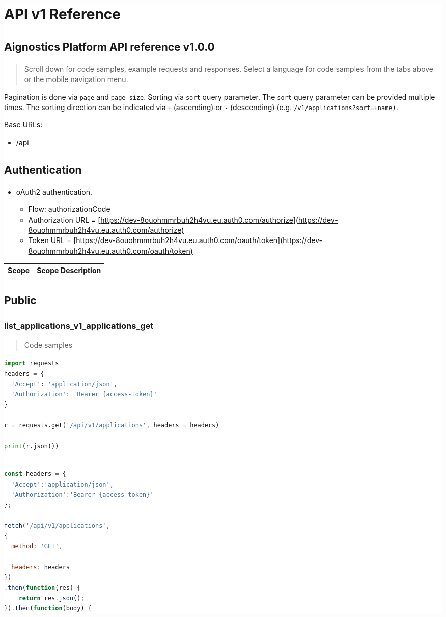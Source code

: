# API v1 Reference
## Aignostics Platform API reference v1.0.0

> Scroll down for code samples, example requests and responses. Select a language for code samples from the tabs above or the mobile navigation menu.

Pagination is done via `page` and `page_size`. Sorting via `sort` query parameter.
The `sort` query parameter can be provided multiple times. The sorting direction can be indicated via
`+` (ascending) or `-` (descending) (e.g. `/v1/applications?sort=+name)`.

Base URLs:

* [/api](/api)

## Authentication

- oAuth2 authentication. 

    - Flow: authorizationCode
    - Authorization URL = [https://dev-8ouohmmrbuh2h4vu.eu.auth0.com/authorize](https://dev-8ouohmmrbuh2h4vu.eu.auth0.com/authorize)
    - Token URL = [https://dev-8ouohmmrbuh2h4vu.eu.auth0.com/oauth/token](https://dev-8ouohmmrbuh2h4vu.eu.auth0.com/oauth/token)

|Scope|Scope Description|
|---|---|

## Public

### list_applications_v1_applications_get



> Code samples

```python
import requests
headers = {
  'Accept': 'application/json',
  'Authorization': 'Bearer {access-token}'
}

r = requests.get('/api/v1/applications', headers = headers)

print(r.json())

```

```javascript

const headers = {
  'Accept':'application/json',
  'Authorization':'Bearer {access-token}'
};

fetch('/api/v1/applications',
{
  method: 'GET',

  headers: headers
})
.then(function(res) {
    return res.json();
}).then(function(body) {
```
